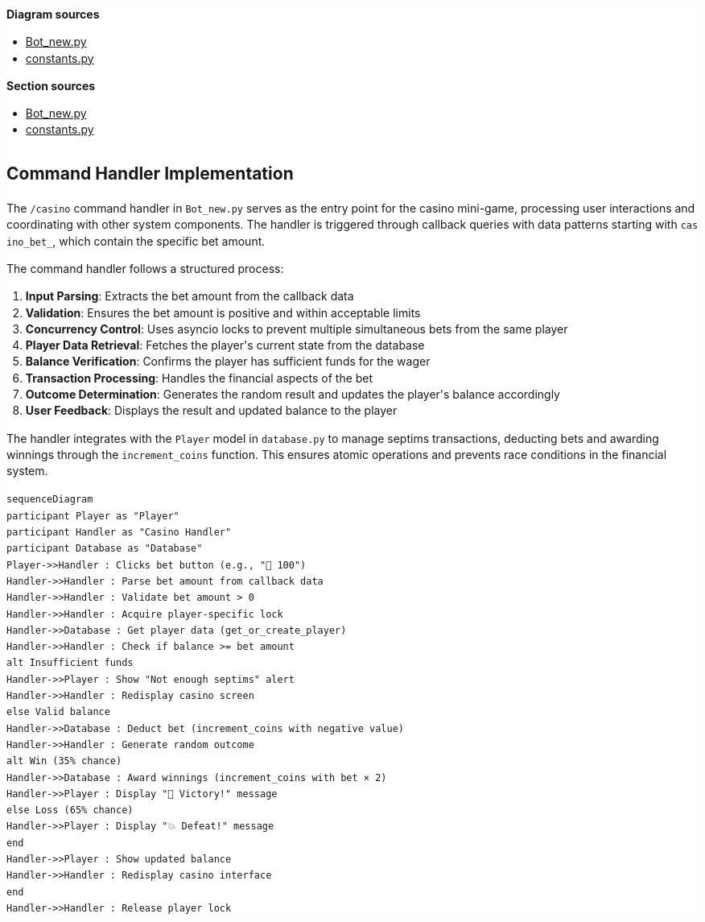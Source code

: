 **Diagram sources**
- [Bot_new.py](file://Bot_new.py#L1131-L1162)
- [constants.py](file://constants.py#L28)

**Section sources**
- [Bot_new.py](file://Bot_new.py#L1131-L1162)
- [constants.py](file://constants.py#L28)

## Command Handler Implementation
The `/casino` command handler in `Bot_new.py` serves as the entry point for the casino mini-game, processing user interactions and coordinating with other system components. The handler is triggered through callback queries with data patterns starting with `casino_bet_`, which contain the specific bet amount.

The command handler follows a structured process:
1. **Input Parsing**: Extracts the bet amount from the callback data
2. **Validation**: Ensures the bet amount is positive and within acceptable limits
3. **Concurrency Control**: Uses asyncio locks to prevent multiple simultaneous bets from the same player
4. **Player Data Retrieval**: Fetches the player's current state from the database
5. **Balance Verification**: Confirms the player has sufficient funds for the wager
6. **Transaction Processing**: Handles the financial aspects of the bet
7. **Outcome Determination**: Generates the random result and updates the player's balance accordingly
8. **User Feedback**: Displays the result and updated balance to the player

The handler integrates with the `Player` model in `database.py` to manage septims transactions, deducting bets and awarding winnings through the `increment_coins` function. This ensures atomic operations and prevents race conditions in the financial system.

```mermaid
sequenceDiagram
participant Player as "Player"
participant Handler as "Casino Handler"
participant Database as "Database"
Player->>Handler : Clicks bet button (e.g., "🎲 100")
Handler->>Handler : Parse bet amount from callback data
Handler->>Handler : Validate bet amount > 0
Handler->>Handler : Acquire player-specific lock
Handler->>Database : Get player data (get_or_create_player)
Handler->>Handler : Check if balance >= bet amount
alt Insufficient funds
Handler->>Player : Show "Not enough septims" alert
Handler->>Handler : Redisplay casino screen
else Valid balance
Handler->>Database : Deduct bet (increment_coins with negative value)
Handler->>Handler : Generate random outcome
alt Win (35% chance)
Handler->>Database : Award winnings (increment_coins with bet × 2)
Handler->>Player : Display "🎉 Victory!" message
else Loss (65% chance)
Handler->>Player : Display "💥 Defeat!" message
end
Handler->>Player : Show updated balance
Handler->>Handler : Redisplay casino interface
end
Handler->>Handler : Release player lock
```
